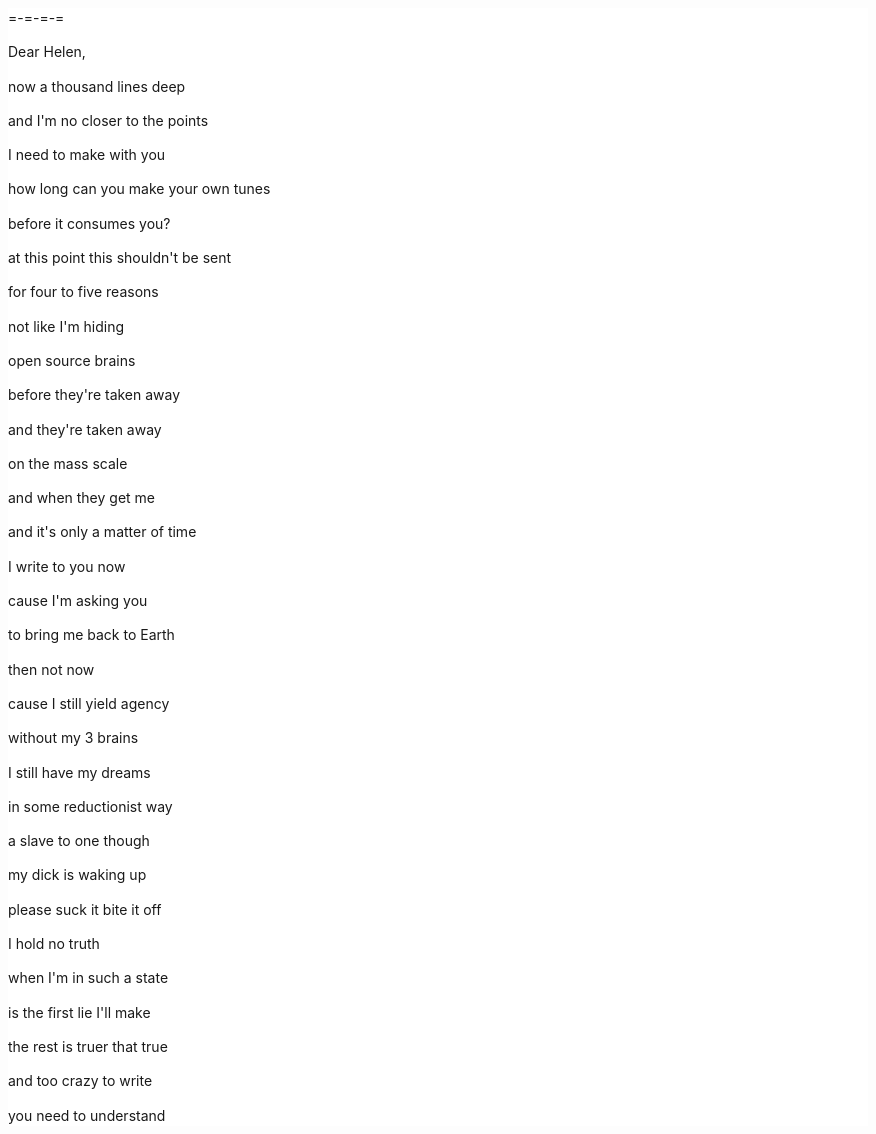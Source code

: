 =-=-=-=

Dear Helen,

now a thousand lines deep

and I'm no closer to the points

I need to make with you

how long can you make your own tunes

before it consumes you?

at this point this shouldn't be sent

for four to five reasons

not like I'm hiding

open source brains

before they're taken away

and they're taken away

on the mass scale

and when they get me

and it's only a matter of time

I write to you now

cause I'm asking you

to bring me back to Earth

then not now

cause I still yield agency

without my 3 brains

I still have my dreams

in some reductionist way

a slave to one though

my dick is waking up

please suck it bite it off

I hold no truth

when I'm in such a state

is the first lie I'll make

the rest is truer that true

and too crazy to write

you need to understand
